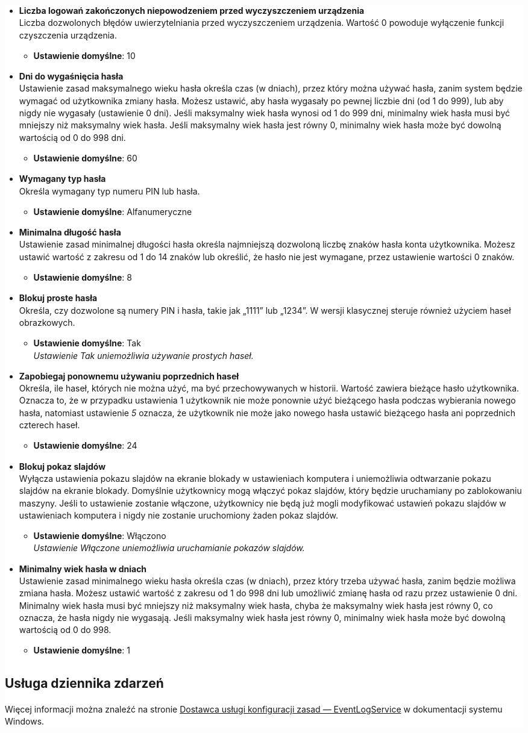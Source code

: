   - **Liczba logowań zakończonych niepowodzeniem przed wyczyszczeniem urządzenia**  
    Liczba dozwolonych błędów uwierzytelniania przed wyczyszczeniem urządzenia. Wartość 0 powoduje wyłączenie funkcji czyszczenia urządzenia.
    - **Ustawienie domyślne**: 10  
  
  - **Dni do wygaśnięcia hasła**  
    Ustawienie zasad maksymalnego wieku hasła określa czas (w dniach), przez który można używać hasła, zanim system będzie wymagać od użytkownika zmiany hasła. Możesz ustawić, aby hasła wygasały po pewnej liczbie dni (od 1 do 999), lub aby nigdy nie wygasały (ustawienie 0 dni). Jeśli maksymalny wiek hasła wynosi od 1 do 999 dni, minimalny wiek hasła musi być mniejszy niż maksymalny wiek hasła. Jeśli maksymalny wiek hasła jest równy 0, minimalny wiek hasła może być dowolną wartością od 0 do 998 dni.
    - **Ustawienie domyślne**: 60  
  
  - **Wymagany typ hasła**  
    Określa wymagany typ numeru PIN lub hasła.
    - **Ustawienie domyślne**: Alfanumeryczne  
  
  - **Minimalna długość hasła**  
    Ustawienie zasad minimalnej długości hasła określa najmniejszą dozwoloną liczbę znaków hasła konta użytkownika. Możesz ustawić wartość z zakresu od 1 do 14 znaków lub określić, że hasło nie jest wymagane, przez ustawienie wartości 0 znaków.
    - **Ustawienie domyślne**: 8  
  
  - **Blokuj proste hasła**  
    Określa, czy dozwolone są numery PIN i hasła, takie jak „1111” lub „1234”. W wersji klasycznej steruje również użyciem haseł obrazkowych.
    - **Ustawienie domyślne**: Tak  
       *Ustawienie Tak uniemożliwia używanie prostych haseł.* 

  - **Zapobiegaj ponownemu używaniu poprzednich haseł**  
    Określa, ile haseł, których nie można użyć, ma być przechowywanych w historii. Wartość zawiera bieżące hasło użytkownika. Oznacza to, że w przypadku ustawienia 1 użytkownik nie może ponownie użyć bieżącego hasła podczas wybierania nowego hasła, natomiast ustawienie *5* oznacza, że użytkownik nie może jako nowego hasła ustawić bieżącego hasła ani poprzednich czterech haseł.
    - **Ustawienie domyślne**: 24  

- **Blokuj pokaz slajdów**  
  Wyłącza ustawienia pokazu slajdów na ekranie blokady w ustawieniach komputera i uniemożliwia odtwarzanie pokazu slajdów na ekranie blokady. Domyślnie użytkownicy mogą włączyć pokaz slajdów, który będzie uruchamiany po zablokowaniu maszyny. Jeśli to ustawienie zostanie włączone, użytkownicy nie będą już mogli modyfikować ustawień pokazu slajdów w ustawieniach komputera i nigdy nie zostanie uruchomiony żaden pokaz slajdów.
  - **Ustawienie domyślne**: Włączono  
    *Ustawienie Włączone uniemożliwia uruchamianie pokazów slajdów.* 

- **Minimalny wiek hasła w dniach**  
  Ustawienie zasad minimalnego wieku hasła określa czas (w dniach), przez który trzeba używać hasła, zanim będzie możliwa zmiana hasła. Możesz ustawić wartość z zakresu od 1 do 998 dni lub umożliwić zmianę hasła od razu przez ustawienie 0 dni. Minimalny wiek hasła musi być mniejszy niż maksymalny wiek hasła, chyba że maksymalny wiek hasła jest równy 0, co oznacza, że hasła nigdy nie wygasają. Jeśli maksymalny wiek hasła jest równy 0, minimalny wiek hasła może być dowolną wartością od 0 do 998.
  - **Ustawienie domyślne**: 1  

## <a name="event-log-service"></a>Usługa dziennika zdarzeń  
Więcej informacji można znaleźć na stronie [Dostawca usługi konfiguracji zasad — EventLogService](https://docs.microsoft.com/windows/client-management/mdm/policy-csp-eventlogservice) w dokumentacji systemu Windows.  
